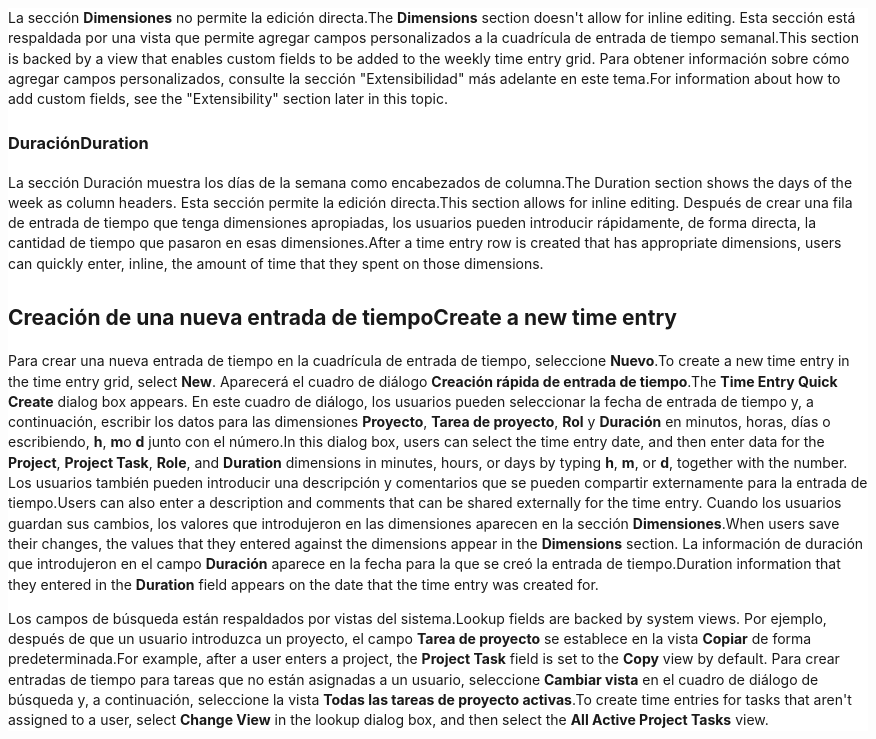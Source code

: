 <span data-ttu-id="01f62-123">La sección **Dimensiones** no permite la edición directa.</span><span class="sxs-lookup"><span data-stu-id="01f62-123">The **Dimensions** section doesn't allow for inline editing.</span></span> <span data-ttu-id="01f62-124">Esta sección está respaldada por una vista que permite agregar campos personalizados a la cuadrícula de entrada de tiempo semanal.</span><span class="sxs-lookup"><span data-stu-id="01f62-124">This section is backed by a view that enables custom fields to be added to the weekly time entry grid.</span></span> <span data-ttu-id="01f62-125">Para obtener información sobre cómo agregar campos personalizados, consulte la sección "Extensibilidad" más adelante en este tema.</span><span class="sxs-lookup"><span data-stu-id="01f62-125">For information about how to add custom fields, see the "Extensibility" section later in this topic.</span></span>

### <a name="duration"></a><span data-ttu-id="01f62-126">Duración</span><span class="sxs-lookup"><span data-stu-id="01f62-126">Duration</span></span>
<span data-ttu-id="01f62-127">La sección Duración muestra los días de la semana como encabezados de columna.</span><span class="sxs-lookup"><span data-stu-id="01f62-127">The Duration section shows the days of the week as column headers.</span></span> <span data-ttu-id="01f62-128">Esta sección permite la edición directa.</span><span class="sxs-lookup"><span data-stu-id="01f62-128">This section allows for inline editing.</span></span> <span data-ttu-id="01f62-129">Después de crear una fila de entrada de tiempo que tenga dimensiones apropiadas, los usuarios pueden introducir rápidamente, de forma directa, la cantidad de tiempo que pasaron en esas dimensiones.</span><span class="sxs-lookup"><span data-stu-id="01f62-129">After a time entry row is created that has appropriate dimensions, users can quickly enter, inline, the amount of time that they spent on those dimensions.</span></span>

## <a name="create-a-new-time-entry"></a><span data-ttu-id="01f62-130">Creación de una nueva entrada de tiempo</span><span class="sxs-lookup"><span data-stu-id="01f62-130">Create a new time entry</span></span>
<span data-ttu-id="01f62-131">Para crear una nueva entrada de tiempo en la cuadrícula de entrada de tiempo, seleccione **Nuevo**.</span><span class="sxs-lookup"><span data-stu-id="01f62-131">To create a new time entry in the time entry grid, select **New**.</span></span> <span data-ttu-id="01f62-132">Aparecerá el cuadro de diálogo **Creación rápida de entrada de tiempo**.</span><span class="sxs-lookup"><span data-stu-id="01f62-132">The **Time Entry Quick Create** dialog box appears.</span></span> <span data-ttu-id="01f62-133">En este cuadro de diálogo, los usuarios pueden seleccionar la fecha de entrada de tiempo y, a continuación, escribir los datos para las dimensiones **Proyecto**, **Tarea de proyecto**, **Rol** y **Duración** en minutos, horas, días o escribiendo, **h**, **m**o **d** junto con el número.</span><span class="sxs-lookup"><span data-stu-id="01f62-133">In this dialog box, users can select the time entry date, and then enter data for the **Project**, **Project Task**, **Role**, and **Duration** dimensions in minutes, hours, or days by typing **h**, **m**, or **d**, together with the number.</span></span> <span data-ttu-id="01f62-134">Los usuarios también pueden introducir una descripción y comentarios que se pueden compartir externamente para la entrada de tiempo.</span><span class="sxs-lookup"><span data-stu-id="01f62-134">Users can also enter a description and comments that can be shared externally for the time entry.</span></span> <span data-ttu-id="01f62-135">Cuando los usuarios guardan sus cambios, los valores que introdujeron en las dimensiones aparecen en la sección **Dimensiones**.</span><span class="sxs-lookup"><span data-stu-id="01f62-135">When users save their changes, the values that they entered against the dimensions appear in the **Dimensions** section.</span></span> <span data-ttu-id="01f62-136">La información de duración que introdujeron en el campo **Duración** aparece en la fecha para la que se creó la entrada de tiempo.</span><span class="sxs-lookup"><span data-stu-id="01f62-136">Duration information that they entered in the **Duration** field appears on the date that the time entry was created for.</span></span>

<span data-ttu-id="01f62-137">Los campos de búsqueda están respaldados por vistas del sistema.</span><span class="sxs-lookup"><span data-stu-id="01f62-137">Lookup fields are backed by system views.</span></span> <span data-ttu-id="01f62-138">Por ejemplo, después de que un usuario introduzca un proyecto, el campo **Tarea de proyecto** se establece en la vista **Copiar** de forma predeterminada.</span><span class="sxs-lookup"><span data-stu-id="01f62-138">For example, after a user enters a project, the **Project Task** field is set to the **Copy** view by default.</span></span> <span data-ttu-id="01f62-139">Para crear entradas de tiempo para tareas que no están asignadas a un usuario, seleccione **Cambiar vista** en el cuadro de diálogo de búsqueda y, a continuación, seleccione la vista **Todas las tareas de proyecto activas**.</span><span class="sxs-lookup"><span data-stu-id="01f62-139">To create time entries for tasks that aren't assigned to a user, select **Change View** in the lookup dialog box, and then select the **All Active Project Tasks** view.</span></span>
